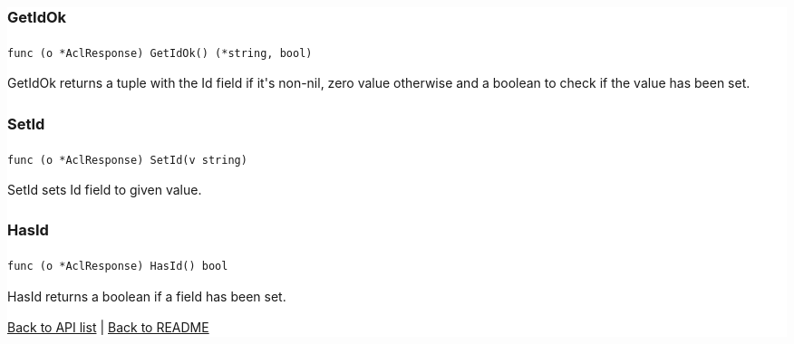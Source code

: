 ### GetIdOk

`func (o *AclResponse) GetIdOk() (*string, bool)`

GetIdOk returns a tuple with the Id field if it's non-nil, zero value otherwise
and a boolean to check if the value has been set.

### SetId

`func (o *AclResponse) SetId(v string)`

SetId sets Id field to given value.

### HasId

`func (o *AclResponse) HasId() bool`

HasId returns a boolean if a field has been set.


[Back to API list](../README.md#documentation-for-api-endpoints) | [Back to README](../README.md)


